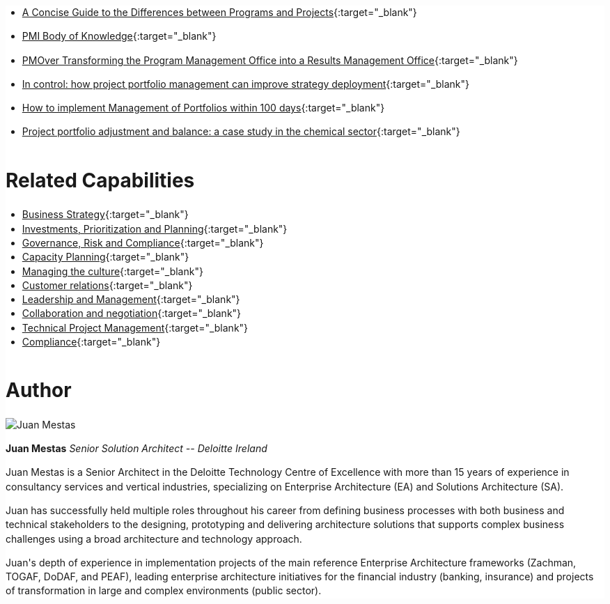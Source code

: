 -   [A Concise Guide to the Differences between Programs and Projects](http://leadingstrategicinitiatives.com/2010/10/25/a-concise-guide-to-the-differences-between-programs-and-projects/){:target="_blank"}
    
-   [PMI Body of Knowledge](http://www.pmi.org/){:target="_blank"}
    
-   [PMOver Transforming the Program Management Office into a Results Management Office](http://www2.deloitte.com/content/dam/Deloitte/ru/Documents/Operation/dtt_PMOver_eng_260309.pdf){:target="_blank"}
    
-   [In control: how project portfolio management can improve strategy deployment](http://performance.ey.com/wp-content/uploads/downloads/2013/02/Improve-strategy-deployment.pdf){:target="_blank"}
    
-   [How to implement Management of Portfolios within 100 days](https://www.axelos.com/CMSPages/GetFile.aspx?guid=bbf43295-8481-4a52-afae-220e2b757dda){:target="_blank"}
    
-   [Project portfolio adjustment and balance: a case study in the chemical sector](http://www.scielo.br/pdf/prod/v22n4/en_aop_t6_0007_0160.pdf){:target="_blank"}

# Related Capabilities

-   [Business Strategy](business_strategy.md){:target="_blank"}
-   [Investments, Prioritization and Planning](investment_prioritization_and_planning.md/){:target="_blank"}
-   [Governance, Risk and Compliance](grc.md){:target="_blank"}
-   [Capacity Planning](capacity_planning.md){:target="_blank"}
-   [Managing the culture](managing_the_culture.md){:target="_blank"}
-   [Customer relations](customer_relations.md){:target="_blank"}
-   [Leadership and Management](leadership_and_management.md){:target="_blank"}
-   [Collaboration and negotiation](collaboration_and_negotiation.md){:target="_blank"}
-   [Technical Project Management](technical_pm.md){:target="_blank"}
-   [Compliance](compliance.md){:target="_blank"}

# Author

![Juan Mestas](media/juan_mestas.jpg)

**Juan Mestas**
*Senior Solution Architect -- Deloitte Ireland*

Juan Mestas is a Senior Architect in the Deloitte Technology Centre of Excellence with more than 15 years of experience in consultancy services and vertical industries, specializing on Enterprise Architecture (EA) and Solutions Architecture (SA).

Juan has successfully held multiple roles throughout his career from defining business processes with both business and technical stakeholders to the designing, prototyping and delivering architecture solutions that supports complex business challenges using a broad architecture and technology approach.

Juan's depth of experience in implementation projects of the main reference Enterprise Architecture frameworks (Zachman, TOGAF, DoDAF, and PEAF), leading enterprise architecture initiatives for the financial industry (banking, insurance) and projects of transformation in large and complex environments (public sector).
